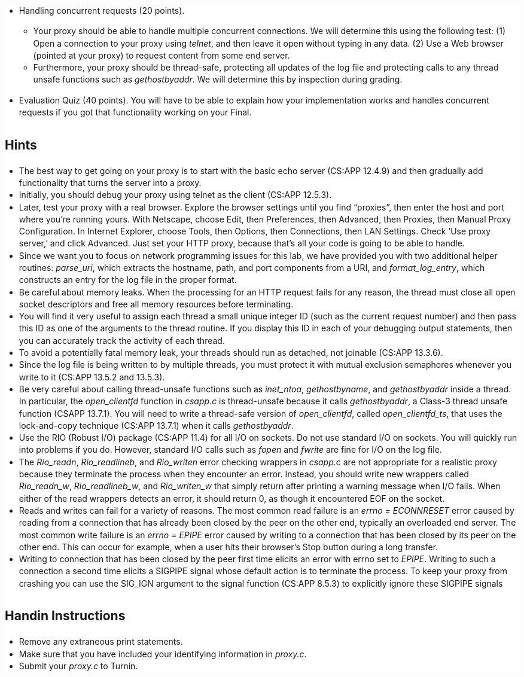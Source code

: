 * Handling concurrent requests (20 points).

	* Your proxy should be able to handle multiple concurrent connections. We will determine this using the following test: (1) Open a connection to your proxy using *telnet*, and then leave it open without typing in any data. (2) Use a Web browser (pointed at your proxy) to request content from some end server.
	* Furthermore, your proxy should be thread-safe, protecting all updates of the log file and protecting calls to any thread unsafe functions such as *gethostbyaddr*. We will determine this by inspection during grading.
* Evaluation Quiz (40 points). You will have to be able to explain how your implementation works and handles concurrent requests if you got that functionality working on your Final.

## Hints
* The best way to get going on your proxy is to start with the basic echo server (CS:APP 12.4.9) and then gradually add functionality that turns the server into a proxy.
* Initially, you should debug your proxy using telnet as the client (CS:APP 12.5.3).
* Later, test your proxy with a real browser. Explore the browser settings until you find “proxies”, then enter the host and port where you’re running yours. With Netscape, choose Edit, then Preferences, then Advanced, then Proxies, then Manual Proxy Configuration. In Internet Explorer, choose Tools, then Options, then Connections, then LAN Settings. Check ’Use proxy server,’ and click Advanced. Just set your HTTP proxy, because that’s all your code is going to be able to handle.
* Since we want you to focus on network programming issues for this lab, we have provided you with two additional helper routines: *parse_uri*, which extracts the hostname, path, and port components from a URI, and *format_log_entry*, which constructs an entry for the log file in the proper format.
* Be careful about memory leaks. When the processing for an HTTP request fails for any reason, the thread must close all open socket descriptors and free all memory resources before terminating.
* You will find it very useful to assign each thread a small unique integer ID (such as the current request number) and then pass this ID as one of the arguments to the thread routine. If you display this ID in each of your debugging output statements, then you can accurately track the activity of each thread.
* To avoid a potentially fatal memory leak, your threads should run as detached, not joinable (CS:APP
13.3.6).
* Since the log file is being written to by multiple threads, you must protect it with mutual exclusion semaphores whenever you write to it (CS:APP 13.5.2 and 13.5.3).
* Be very careful about calling thread-unsafe functions such as *inet_ntoa*, *gethostbyname*, and *gethostbyaddr* inside a thread. In particular, the *open_clientfd* function in *csapp.c* is thread-unsafe because it calls *gethostbyaddr*, a Class-3 thread unsafe function (CSAPP 13.7.1). You will need to write a thread-safe version of *open_clientfd*, called *open_clientfd_ts*, that uses the lock-and-copy technique (CS:APP 13.7.1) when it calls *gethostbyaddr*.
* Use the RIO (Robust I/O) package (CS:APP 11.4) for all I/O on sockets. Do not use standard I/O on sockets. You will quickly run into problems if you do. However, standard I/O calls such as *fopen* and *fwrite* are fine for I/O on the log file.
* The *Rio_readn*, *Rio_readlineb*, and *Rio_writen* error checking wrappers in *csapp.c* are not appropriate for a realistic proxy because they terminate the process when they encounter an error. Instead, you should write new wrappers called *Rio_readn_w*, *Rio_readlineb_w*, and *Rio_writen_w* that simply return after printing a warning message when I/O fails. When either of the read wrappers detects an error, it should return 0, as though it encountered EOF on the socket.
* Reads and writes can fail for a variety of reasons. The most common read failure is an *errno = ECONNRESET* error caused by reading from a connection that has already been closed by the peer on the other end, typically an overloaded end server. The most common write failure is an *errno = EPIPE* error caused by writing to a connection that has been closed by its peer on the other end. This can occur for example, when a user hits their browser’s Stop button during a long transfer.
* Writing to connection that has been closed by the peer first time elicits an error with errno set to *EPIPE*. Writing to such a connection a second time elicits a SIGPIPE signal whose default action is to terminate the process. To keep your proxy from crashing you can use the SIG_IGN argument to the signal function (CS:APP 8.5.3) to explicitly ignore these SIGPIPE signals

## Handin Instructions

* Remove any extraneous print statements.
* Make sure that you have included your identifying information in *proxy.c*.
* Submit your *proxy.c* to Turnin.

